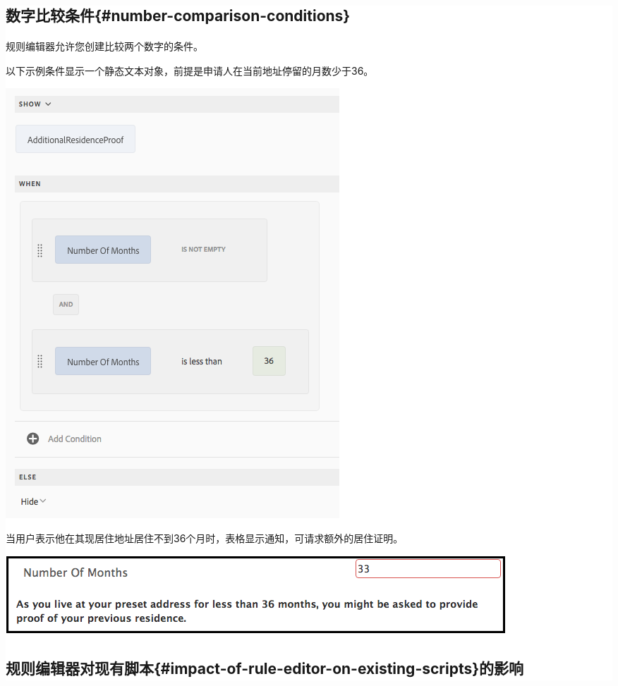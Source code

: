 ## 数字比较条件{#number-comparison-conditions}

规则编辑器允许您创建比较两个数字的条件。

以下示例条件显示一个静态文本对象，前提是申请人在当前地址停留的月数少于36。

![numbercomparoncondition](assets/numbercomparisoncondition.png)

当用户表示他在其现居住地址居住不到36个月时，表格显示通知，可请求额外的居住证明。

![请求的附加配对](assets/additionalproofrequested.png)

## 规则编辑器对现有脚本{#impact-of-rule-editor-on-existing-scripts}的影响
